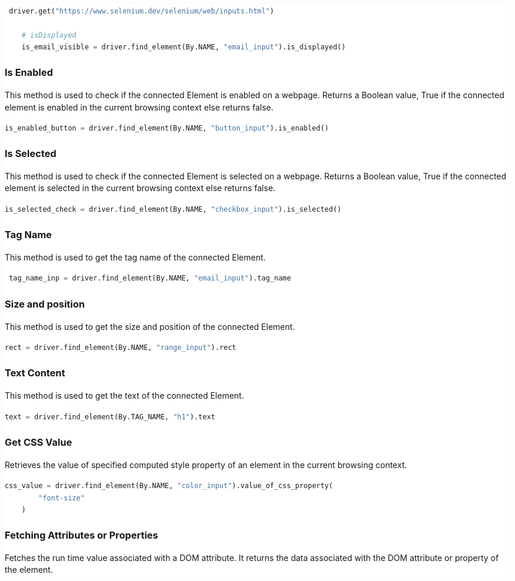 ```python
 driver.get("https://www.selenium.dev/selenium/web/inputs.html")

    # isDisplayed
    is_email_visible = driver.find_element(By.NAME, "email_input").is_displayed()
```
### Is Enabled
This method is used to check if the connected Element is enabled on a webpage. Returns a Boolean value, True if the connected element is enabled in the current browsing context else returns false.

```python
is_enabled_button = driver.find_element(By.NAME, "button_input").is_enabled()
```
### Is Selected
This method is used to check if the connected Element is selected on a webpage. Returns a Boolean value, True if the connected element is selected in the current browsing context else returns false.

```python
is_selected_check = driver.find_element(By.NAME, "checkbox_input").is_selected()
```

### Tag Name
This method is used to get the tag name of the connected Element.

```python
 tag_name_inp = driver.find_element(By.NAME, "email_input").tag_name
```

### Size and position
This method is used to get the size and position of the connected Element.

```python
rect = driver.find_element(By.NAME, "range_input").rect
```

### Text Content
This method is used to get the text of the connected Element.

```python
text = driver.find_element(By.TAG_NAME, "h1").text
```
### Get CSS Value
Retrieves the value of specified computed style property of an element in the current browsing context.


```python
css_value = driver.find_element(By.NAME, "color_input").value_of_css_property(
        "font-size"
    )
```
### Fetching Attributes or Properties
Fetches the run time value associated with a DOM attribute. It returns the data associated with the DOM attribute or property of the element.
